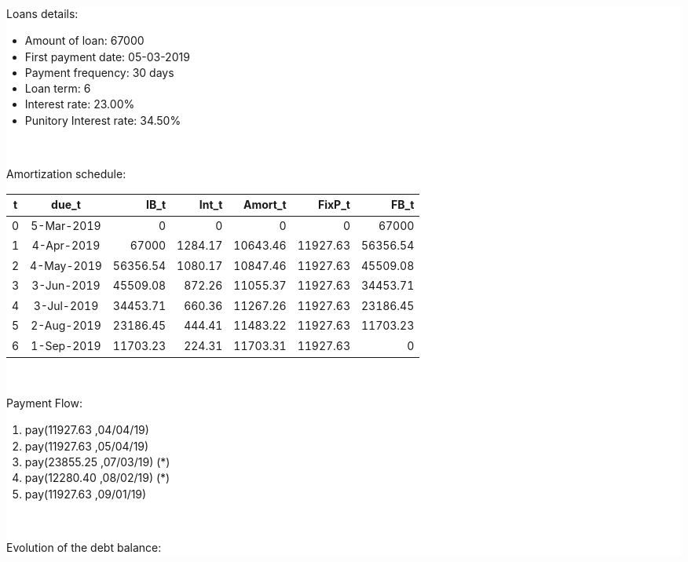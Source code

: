 Loans details:

* Amount of loan: 67000
* First payment date: 05-03-2019
* Payment frequency: 30 days
* Loan term: 6
* Interest rate: 23.00%
* Punitory Interest rate: 34.50%

<br />


Amortization schedule:



| t |   due_t    |     IB_t |   Int_t |  Amort_t |   FixP_t |     FB_t |
|:-:|:----------:|---------:|--------:|---------:|---------:|---------:|
| 0 | 5-Mar-2019 |        0 |       0 |        0 |        0 |    67000 |
| 1 | 4-Apr-2019 |    67000 | 1284.17 | 10643.46 | 11927.63 | 56356.54 |
| 2 | 4-May-2019 | 56356.54 | 1080.17 | 10847.46 | 11927.63 | 45509.08 |
| 3 | 3-Jun-2019 | 45509.08 |  872.26 | 11055.37 | 11927.63 | 34453.71 |
| 4 | 3-Jul-2019 | 34453.71 |  660.36 | 11267.26 | 11927.63 | 23186.45 |
| 5 | 2-Aug-2019 | 23186.45 |  444.41 | 11483.22 | 11927.63 | 11703.23 |
| 6 | 1-Sep-2019 | 11703.23 |  224.31 | 11703.31 | 11927.63 |        0 |

<br />


Payment Flow:

1. pay(11927.63 ,04/04/19)
2. pay(11927.63 ,05/04/19)
3. pay(23855.25 ,07/03/19) (*)
4. pay(12280.40 ,08/02/19) (*)
5. pay(11927.63 ,09/01/19)

<br />

Evolution of the debt balance:
